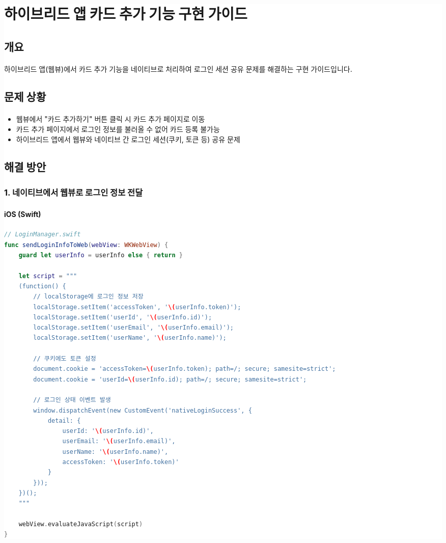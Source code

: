 # 하이브리드 앱 카드 추가 기능 구현 가이드

## 개요

하이브리드 앱(웹뷰)에서 카드 추가 기능을 네이티브로 처리하여 로그인 세션 공유 문제를 해결하는 구현 가이드입니다.

## 문제 상황

- 웹뷰에서 "카드 추가하기" 버튼 클릭 시 카드 추가 페이지로 이동
- 카드 추가 페이지에서 로그인 정보를 불러올 수 없어 카드 등록 불가능
- 하이브리드 앱에서 웹뷰와 네이티브 간 로그인 세션(쿠키, 토큰 등) 공유 문제

## 해결 방안

### 1. 네이티브에서 웹뷰로 로그인 정보 전달

#### iOS (Swift)

```swift
// LoginManager.swift
func sendLoginInfoToWeb(webView: WKWebView) {
    guard let userInfo = userInfo else { return }

    let script = """
    (function() {
        // localStorage에 로그인 정보 저장
        localStorage.setItem('accessToken', '\(userInfo.token)');
        localStorage.setItem('userId', '\(userInfo.id)');
        localStorage.setItem('userEmail', '\(userInfo.email)');
        localStorage.setItem('userName', '\(userInfo.name)');

        // 쿠키에도 토큰 설정
        document.cookie = 'accessToken=\(userInfo.token); path=/; secure; samesite=strict';
        document.cookie = 'userId=\(userInfo.id); path=/; secure; samesite=strict';

        // 로그인 상태 이벤트 발생
        window.dispatchEvent(new CustomEvent('nativeLoginSuccess', {
            detail: {
                userId: '\(userInfo.id)',
                userEmail: '\(userInfo.email)',
                userName: '\(userInfo.name)',
                accessToken: '\(userInfo.token)'
            }
        }));
    })();
    """

    webView.evaluateJavaScript(script)
}
```

